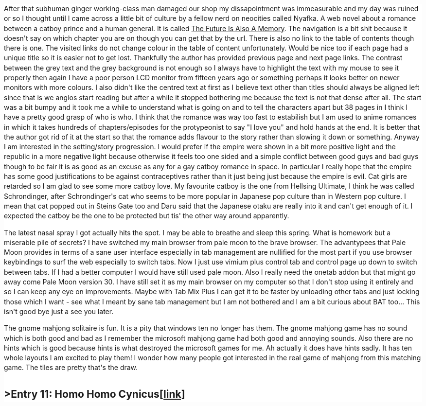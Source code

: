 After that subhuman ginger working-class man damaged our shop my dissapointment was immeasurable and my day was ruined or so I thought until I came across a little bit of culture by a fellow nerd on neocities called Nyafka. A web novel about a romance between a catboy prince and a human general. It is called [The Future Is Also A Memory](https://vocalintel.neocities.org/origfic.html). The navigation is a bit shit because it doesn't say on which chapter you are on though you can get that by the url. There is also no link to the table of contents though there is one. The visited links do not change colour in the table of content unfortunately. Would be nice too if each page had a unique title so it is easier not to get lost. Thankfully the author has provided previous page and next page links. The contrast between the grey text and the grey background is not enough so I always have to highlight the text with my mouse to see it properly then again I have a poor person LCD monitor from fifteen years ago or something perhaps it looks better on newer monitors with more colours. I also didn't like the centred text at first as I believe text other than titles should always be aligned left since that is we anglos start reading but after a while it stopped bothering me because the text is not that dense after all. The start was a bit bumpy and it took me a while to understand what is going on and to tell the characters apart but 38 pages in I think I have a pretty good grasp of who is who. I think that the romance was way too fast to estabilish but I am used to anime romances in which it takes hundreds of chapters/episodes for the protypeonist to say "I love you" and hold hands at the end. It is better that the author got rid of it at the start so that the romance adds flavour to the story rather than slowing it down or something. Anyway I am interested in the setting/story progression. I would prefer if the empire were shown in a bit more positive light and the republic in a more negative light because otherwise it feels too one sided and a simple conflict between good guys and bad guys though to be fair it is as good as an excuse as any for a gay catboy romance in space. In particular I really hope that the empire has some good justifications to be against contraceptives rather than it just being just because the empire is evil. Cat girls are retarded so I am glad to see some more catboy love. My favourite catboy is the one from Hellsing Ultimate, I think he was called Schrondinger, after Schrondinger's cat who seems to be more popular in Japanese pop culture than in Western pop culture. I mean that cat popped out in Steins Gate too and Daru said that the Japanese otaku are really into it and can't get enough of it. I expected the catboy be the one to be protected but tis' the other way around apparently.

The latest nasal spray I got actually hits the spot. I may be able to breathe and sleep this spring. What is homework but a miserable pile of secrets? I have switched my main browser from pale moon to the brave browser. The advantypees that Pale Moon provides in terms of a sane user interface especially in tab management are nullified for the most part if you use browser keybindings to surf the web especially to switch tabs. Now I just use vimium plus control tab and control page up down to switch between tabs. If I had a better computer I would have still used pale moon. Also I really need the onetab addon but that might go away come Pale Moon version 30. I have still set it as my main browser on my computer so that I don't stop using it entirely and so I can keep any eye on improvements. Maybe with Tab Mix Plus I can get it to be faster by unloading other tabs and just locking those which I want - see what I meant by sane tab management but I am not bothered and I am a bit curious about BAT too... This isn't good bye just a see you later.

The gnome mahjong solitaire is fun. It is a pity that windows ten no longer has them. The gnome mahjong game has no sound which is both good and bad as I remember the microsoft mahjong game had both good and annoying sounds. Also there are no hints which is good because hints is what destroyed the microsoft games for me. Ah actually it does have hints sadly. It has ten whole layouts I am excited to play them! I wonder how many people got interested in the real game of mahjong from this matching game. The tiles are pretty that's the draw.

## >Entry 11: Homo Homo Cynicus[[link\]](https://otaking.xyz/diary.html#entry-11-cynicus)
